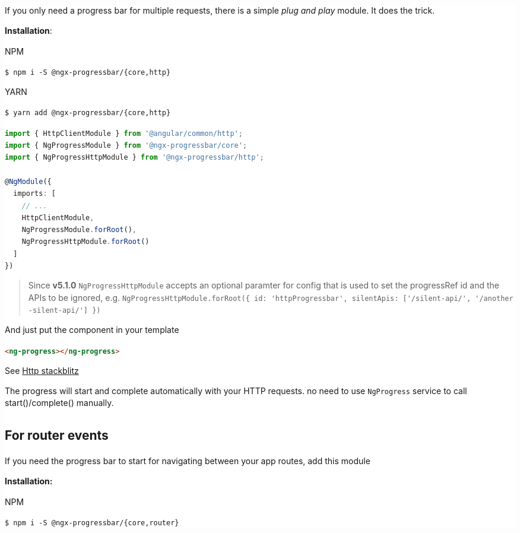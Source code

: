 If you only need a progress bar for multiple requests, there is a simple _plug and play_ module. It does the trick.

<a name="http"/>

**Installation**:

NPM

```
$ npm i -S @ngx-progressbar/{core,http}
```

YARN

```
$ yarn add @ngx-progressbar/{core,http}
```

```ts
import { HttpClientModule } from '@angular/common/http';
import { NgProgressModule } from '@ngx-progressbar/core';
import { NgProgressHttpModule } from '@ngx-progressbar/http';

@NgModule({
  imports: [
    // ...
    HttpClientModule,
    NgProgressModule.forRoot(),
    NgProgressHttpModule.forRoot()
  ]
})
```

 > Since **v5.1.0** `NgProgressHttpModule` accepts an optional paramter for config that is used to set the progressRef id and the APIs to be ignored, e.g. `NgProgressHttpModule.forRoot({ id: 'httpProgressbar', silentApis: ['/silent-api/', '/another-silent-api/'] })`

And just put the component in your template

```html
<ng-progress></ng-progress>
```

See [Http stackblitz](https://stackblitz.com/edit/ngx-progressbar-http)

The progress will start and complete automatically with your HTTP requests. no need to use `NgProgress` service to call start()/complete() manually.

<a name="router"/>

## For router events

If you need the progress bar to start for navigating between your app routes, add this module

**Installation:**

NPM

```
$ npm i -S @ngx-progressbar/{core,router}
```
